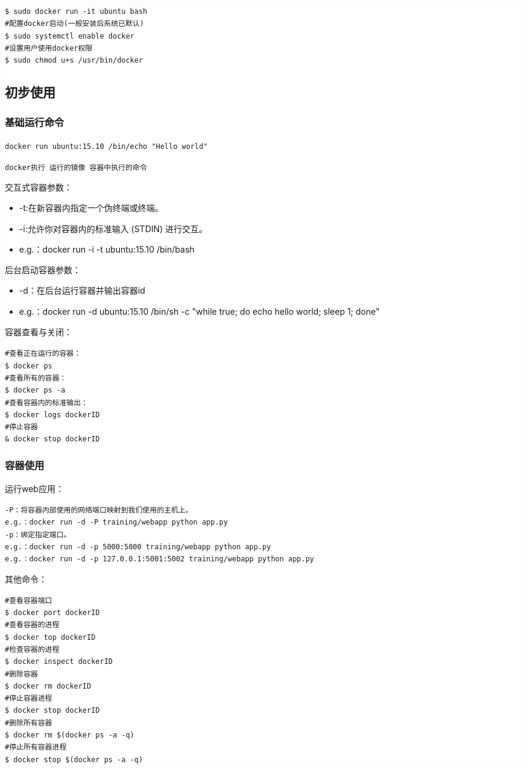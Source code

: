 ```
$ sudo docker run -it ubuntu bash
#配置docker启动(一般安装后系统已默认)
$ sudo systemctl enable docker
#设置用户使用docker权限
$ sudo chmod u+s /usr/bin/docker
```

## 初步使用
### 基础运行命令

`docker run ubuntu:15.10 /bin/echo "Hello world"`

`docker执行 运行的镜像 容器中执行的命令`

交互式容器参数：

+ -t:在新容器内指定一个伪终端或终端。

+ -i:允许你对容器内的标准输入 (STDIN) 进行交互。
		
+ e.g.：docker run -i -t ubuntu:15.10 /bin/bash

后台启动容器参数：

+ -d：在后台运行容器并输出容器id
		
+ e.g.：docker run -d ubuntu:15.10 /bin/sh -c "while true; do echo hello world; sleep 1; done"

容器查看与关闭：

```
#查看正在运行的容器：
$ docker ps
#查看所有的容器：
$ docker ps -a
#查看容器内的标准输出：
$ docker logs dockerID
#停止容器
& docker stop dockerID
```

### 容器使用

运行web应用：

```
-P：将容器内部使用的网络端口映射到我们使用的主机上。
e.g.：docker run -d -P training/webapp python app.py
-p：绑定指定端口。
e.g.：docker run -d -p 5000:5000 training/webapp python app.py
e.g.：docker run -d -p 127.0.0.1:5001:5002 training/webapp python app.py
```

其他命令：
```
#查看容器端口
$ docker port dockerID
#查看容器的进程
$ docker top dockerID
#检查容器的进程
$ docker inspect dockerID
#删除容器
$ docker rm dockerID
#停止容器进程
$ docker stop dockerID
#删除所有容器
$ docker rm $(docker ps -a -q)
#停止所有容器进程
$ docker stop $(docker ps -a -q)
```